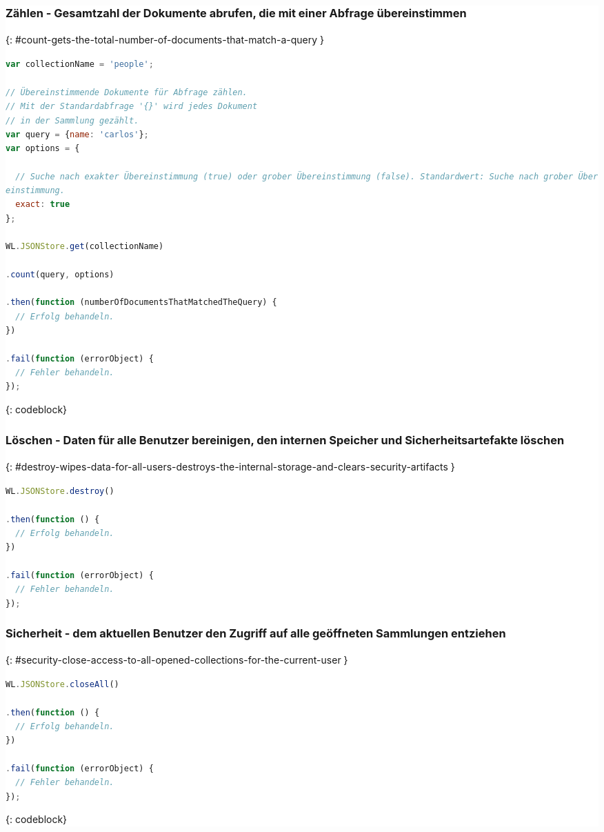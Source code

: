 ### Zählen - Gesamtzahl der Dokumente abrufen, die mit einer Abfrage übereinstimmen
{: #count-gets-the-total-number-of-documents-that-match-a-query }
```javascript
var collectionName = 'people';

// Übereinstimmende Dokumente für Abfrage zählen.
// Mit der Standardabfrage '{}' wird jedes Dokument
// in der Sammlung gezählt.
var query = {name: 'carlos'};
var options = {

  // Suche nach exakter Übereinstimmung (true) oder grober Übereinstimmung (false). Standardwert: Suche nach grober Übereinstimmung.
  exact: true
};

WL.JSONStore.get(collectionName)

.count(query, options)

.then(function (numberOfDocumentsThatMatchedTheQuery) {
  // Erfolg behandeln.
})

.fail(function (errorObject) {
  // Fehler behandeln.
});
```
{: codeblock}

### Löschen - Daten für alle Benutzer bereinigen, den internen Speicher und Sicherheitsartefakte löschen
{: #destroy-wipes-data-for-all-users-destroys-the-internal-storage-and-clears-security-artifacts }
```javascript
WL.JSONStore.destroy()

.then(function () {
  // Erfolg behandeln.
})

.fail(function (errorObject) {
  // Fehler behandeln.
});
```

### Sicherheit - dem aktuellen Benutzer den Zugriff auf alle geöffneten Sammlungen entziehen
{: #security-close-access-to-all-opened-collections-for-the-current-user }
```javascript
WL.JSONStore.closeAll()

.then(function () {
  // Erfolg behandeln.
})

.fail(function (errorObject) {
  // Fehler behandeln.
});
```
{: codeblock}
